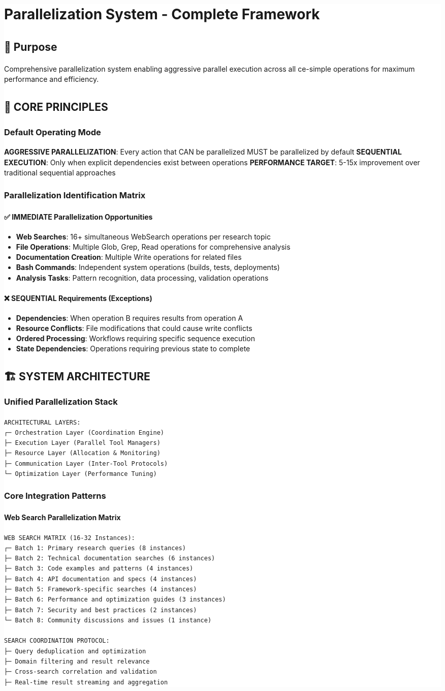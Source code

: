 # Parallelization System - Complete Framework

## 🎯 Purpose
Comprehensive parallelization system enabling aggressive parallel execution across all ce-simple operations for maximum performance and efficiency.

## 🚀 CORE PRINCIPLES

### Default Operating Mode
**AGGRESSIVE PARALLELIZATION**: Every action that CAN be parallelized MUST be parallelized by default
**SEQUENTIAL EXECUTION**: Only when explicit dependencies exist between operations
**PERFORMANCE TARGET**: 5-15x improvement over traditional sequential approaches

### Parallelization Identification Matrix

#### ✅ IMMEDIATE Parallelization Opportunities
- **Web Searches**: 16+ simultaneous WebSearch operations per research topic
- **File Operations**: Multiple Glob, Grep, Read operations for comprehensive analysis  
- **Documentation Creation**: Multiple Write operations for related files
- **Bash Commands**: Independent system operations (builds, tests, deployments)
- **Analysis Tasks**: Pattern recognition, data processing, validation operations

#### ❌ SEQUENTIAL Requirements (Exceptions)
- **Dependencies**: When operation B requires results from operation A
- **Resource Conflicts**: File modifications that could cause write conflicts
- **Ordered Processing**: Workflows requiring specific sequence execution
- **State Dependencies**: Operations requiring previous state to complete

## 🏗️ SYSTEM ARCHITECTURE

### Unified Parallelization Stack
```
ARCHITECTURAL LAYERS:
┌─ Orchestration Layer (Coordination Engine)
├─ Execution Layer (Parallel Tool Managers)  
├─ Resource Layer (Allocation & Monitoring)
├─ Communication Layer (Inter-Tool Protocols)
└─ Optimization Layer (Performance Tuning)
```

### Core Integration Patterns

#### Web Search Parallelization Matrix
```
WEB SEARCH MATRIX (16-32 Instances):
┌─ Batch 1: Primary research queries (8 instances)
├─ Batch 2: Technical documentation searches (6 instances)
├─ Batch 3: Code examples and patterns (4 instances)
├─ Batch 4: API documentation and specs (4 instances)
├─ Batch 5: Framework-specific searches (4 instances)
├─ Batch 6: Performance and optimization guides (3 instances)
├─ Batch 7: Security and best practices (2 instances)
└─ Batch 8: Community discussions and issues (1 instance)

SEARCH COORDINATION PROTOCOL:
├─ Query deduplication and optimization
├─ Domain filtering and result relevance
├─ Cross-search correlation and validation
├─ Real-time result streaming and aggregation
```
